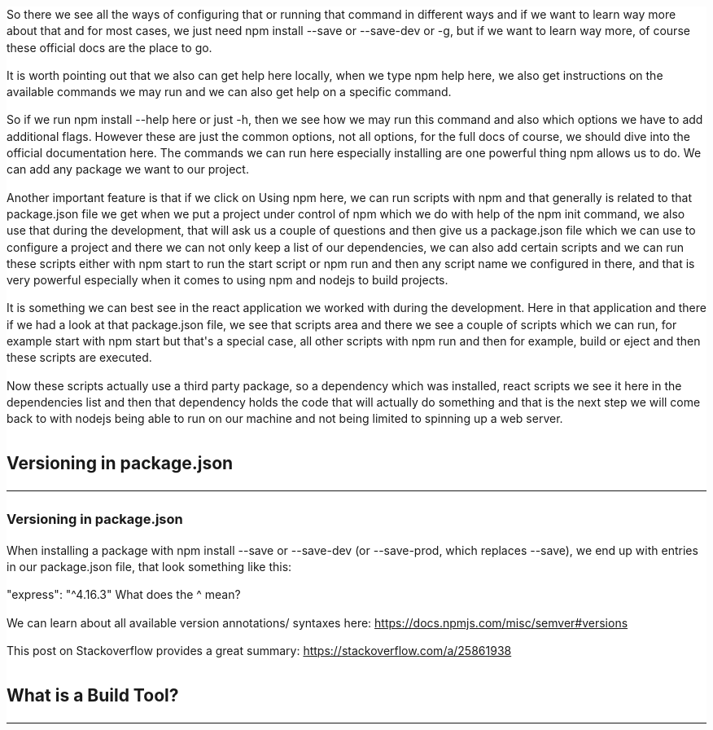 So there we see all the ways of configuring that or running that command in different ways and if we want to learn way more about that and for most cases, we just need npm install --save or --save-dev or -g, but if we want to learn way more, of course these official docs are the place to go.

It is worth pointing out that we also can get help here locally, when we type npm help here, we also get instructions on the available commands we may run and we can also get help on a specific command.

So if we run npm install --help here or just -h, then we see how we may run this command and also which options we have to add additional flags.
However these are just the common options, not all options, for the full docs of course, we should dive into the official documentation here. The commands we can run here especially installing are one powerful thing npm allows us to do. We can add any package we want to our project.

Another important feature is that if we click on Using npm here, we can run scripts with npm and that generally is related to that package.json file we get when we put a project under control of npm which we do with help of the npm init command, we also use that during the development, that will ask us a couple of questions and then give us a package.json file which we can use to configure a project and there we can not only keep a list of our dependencies, we can also add certain scripts and we can run these scripts either with npm start to run the start script or npm run and then any script name we configured in there, and that is very powerful especially when it comes to using npm and nodejs to build projects.

It is something we can best see in the react application we worked with during the development. Here in that application and there if we had a look at that package.json file, we see that scripts area and there we see a couple of scripts which we can run, for example start with npm start but that's a special case, all other scripts with npm run and then for example, build or eject and then these scripts are executed.

Now these scripts actually use a third party package, so a dependency which was installed, react scripts we see it here in the dependencies list and then that dependency holds the code that will actually do something and that is the next step we will come back to with nodejs being able to run on our machine and not being limited to spinning up a web server.

## Versioning in package.json

---

### Versioning in package.json

When installing a package with npm install --save or --save-dev (or --save-prod, which replaces --save), we end up with entries in our package.json file, that look something like this:

"express": "^4.16.3"
What does the ^ mean?

We can learn about all available version annotations/ syntaxes here: https://docs.npmjs.com/misc/semver#versions

This post on Stackoverflow provides a great summary: https://stackoverflow.com/a/25861938

## What is a Build Tool?

---

